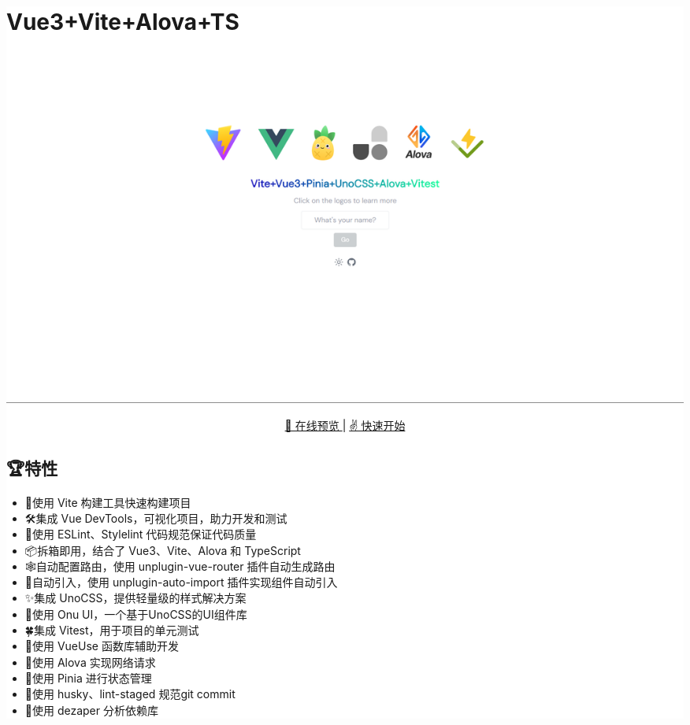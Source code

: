 # Vue3+Vite+Alova+TS

![demo](public/image.png)

<p align="center">
  <a href="https://vitesse-star.netlify.app/" target="_blank">
  👀 在线预览
  </a>|
  <a href="https://github.com/ileostar/vitesse-star#%EF%B8%8F%E5%BF%AB%E9%80%9F%E5%BC%80%E5%A7%8B">
  ✌️ 快速开始
  </a>
</p>

## 🏆特性

- 🦄使用 Vite 构建工具快速构建项目
- 🛠️集成 Vue DevTools，可视化项目，助力开发和测试
- 🥑使用 ESLint、Stylelint 代码规范保证代码质量
- 📦拆箱即用，结合了 Vue3、Vite、Alova 和 TypeScript
- 🕸自动配置路由，使用 unplugin-vue-router 插件自动生成路由
- 🥝自动引入，使用 unplugin-auto-import 插件实现组件自动引入
- ✨集成 UnoCSS，提供轻量级的样式解决方案
- 👀使用 Onu UI，一个基于UnoCSS的UI组件库
- 🍀集成 Vitest，用于项目的单元测试
- 🧰使用 VueUse 函数库辅助开发
- 🙈使用 Alova 实现网络请求
- 🍍使用 Pinia 进行状态管理
- 📌使用 husky、lint-staged 规范git commit
- 🍉使用 dezaper 分析依赖库
